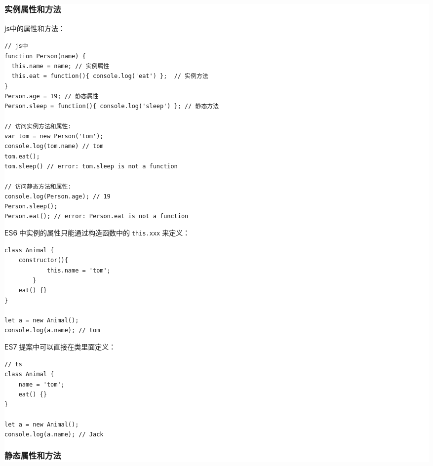 ### 实例属性和方法

js中的属性和方法：

```
// js中
function Person(name) {
  this.name = name; // 实例属性
  this.eat = function(){ console.log('eat') };  // 实例方法
}
Person.age = 19; // 静态属性
Person.sleep = function(){ console.log('sleep') }; // 静态方法

// 访问实例方法和属性:
var tom = new Person('tom');
console.log(tom.name) // tom
tom.eat();
tom.sleep() // error: tom.sleep is not a function

// 访问静态方法和属性:
console.log(Person.age); // 19
Person.sleep();
Person.eat(); // error: Person.eat is not a function
```

ES6 中实例的属性只能通过构造函数中的 `this.xxx` 来定义：

```
class Animal {
    constructor(){
			this.name = 'tom';
		}
    eat() {}
}

let a = new Animal();
console.log(a.name); // tom
```

ES7 提案中可以直接在类里面定义：

```
// ts
class Animal {
    name = 'tom';
    eat() {}
}

let a = new Animal();
console.log(a.name); // Jack
```

### 静态属性和方法
